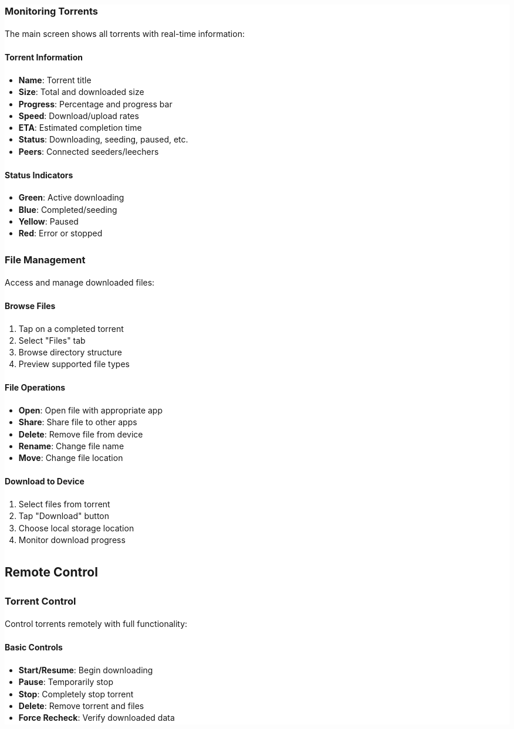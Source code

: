 ### Monitoring Torrents
The main screen shows all torrents with real-time information:

#### Torrent Information
- **Name**: Torrent title
- **Size**: Total and downloaded size
- **Progress**: Percentage and progress bar
- **Speed**: Download/upload rates
- **ETA**: Estimated completion time
- **Status**: Downloading, seeding, paused, etc.
- **Peers**: Connected seeders/leechers

#### Status Indicators
- **Green**: Active downloading
- **Blue**: Completed/seeding
- **Yellow**: Paused
- **Red**: Error or stopped

### File Management
Access and manage downloaded files:

#### Browse Files
1. Tap on a completed torrent
2. Select "Files" tab
3. Browse directory structure
4. Preview supported file types

#### File Operations
- **Open**: Open file with appropriate app
- **Share**: Share file to other apps
- **Delete**: Remove file from device
- **Rename**: Change file name
- **Move**: Change file location

#### Download to Device
1. Select files from torrent
2. Tap "Download" button
3. Choose local storage location
4. Monitor download progress

## Remote Control

### Torrent Control
Control torrents remotely with full functionality:

#### Basic Controls
- **Start/Resume**: Begin downloading
- **Pause**: Temporarily stop
- **Stop**: Completely stop torrent
- **Delete**: Remove torrent and files
- **Force Recheck**: Verify downloaded data
